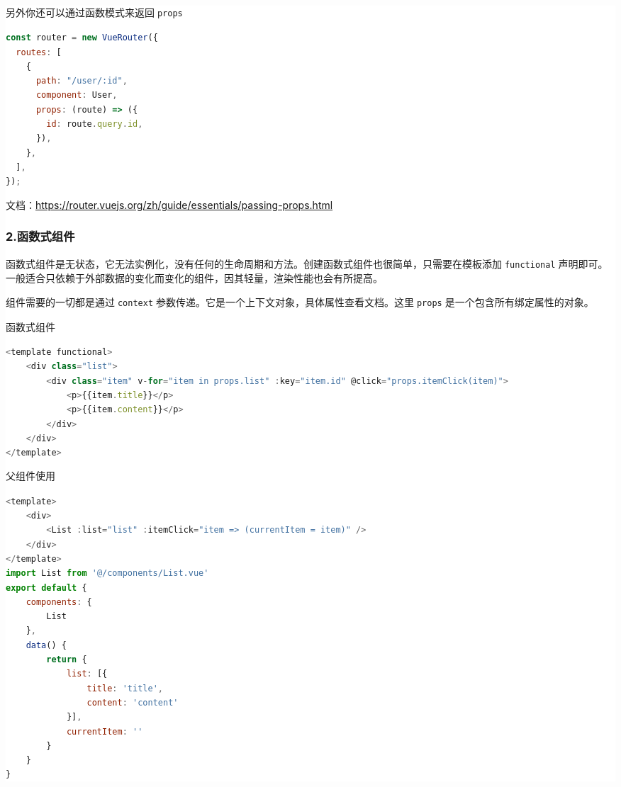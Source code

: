 另外你还可以通过函数模式来返回 `props`

```javascript
const router = new VueRouter({
  routes: [
    {
      path: "/user/:id",
      component: User,
      props: (route) => ({
        id: route.query.id,
      }),
    },
  ],
});
```

文档：https://router.vuejs.org/zh/guide/essentials/passing-props.html

### 2.函数式组件

函数式组件是无状态，它无法实例化，没有任何的生命周期和方法。创建函数式组件也很简单，只需要在模板添加 `functional` 声明即可。一般适合只依赖于外部数据的变化而变化的组件，因其轻量，渲染性能也会有所提高。

组件需要的一切都是通过 `context` 参数传递。它是一个上下文对象，具体属性查看文档。这里 `props` 是一个包含所有绑定属性的对象。

函数式组件

```javascript
<template functional>
    <div class="list">
        <div class="item" v-for="item in props.list" :key="item.id" @click="props.itemClick(item)">
            <p>{{item.title}}</p>
            <p>{{item.content}}</p>
        </div>
    </div>
</template>
```

父组件使用

```javascript
<template>
    <div>
        <List :list="list" :itemClick="item => (currentItem = item)" />
    </div>
</template>
import List from '@/components/List.vue'
export default {
    components: {
        List
    },
    data() {
        return {
            list: [{
                title: 'title',
                content: 'content'
            }],
            currentItem: ''
        }
    }
}
```
